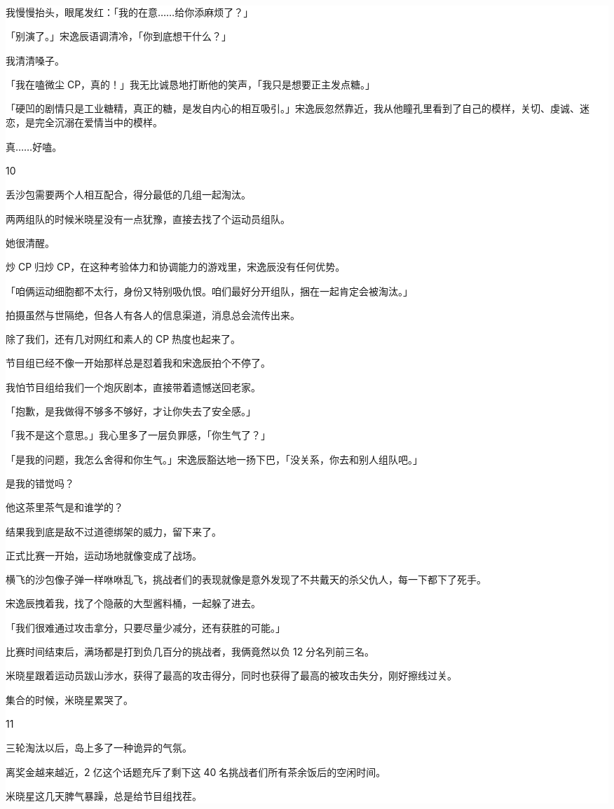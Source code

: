 我慢慢抬头，眼尾发红：「我的在意……给你添麻烦了？」

「别演了。」宋逸辰语调清冷，「你到底想干什么？」

我清清嗓子。

「我在嗑微尘 CP，真的！」我无比诚恳地打断他的笑声，「我只是想要正主发点糖。」

「硬凹的剧情只是工业糖精，真正的糖，是发自内心的相互吸引。」宋逸辰忽然靠近，我从他瞳孔里看到了自己的模样，关切、虔诚、迷恋，是完全沉溺在爱情当中的模样。

真……好嗑。

10

丢沙包需要两个人相互配合，得分最低的几组一起淘汰。

两两组队的时候米晓星没有一点犹豫，直接去找了个运动员组队。

她很清醒。

炒 CP 归炒 CP，在这种考验体力和协调能力的游戏里，宋逸辰没有任何优势。

「咱俩运动细胞都不太行，身份又特别吸仇恨。咱们最好分开组队，捆在一起肯定会被淘汰。」

拍摄虽然与世隔绝，但各人有各人的信息渠道，消息总会流传出来。

除了我们，还有几对网红和素人的 CP 热度也起来了。

节目组已经不像一开始那样总是怼着我和宋逸辰拍个不停了。

我怕节目组给我们一个炮灰剧本，直接带着遗憾送回老家。

「抱歉，是我做得不够多不够好，才让你失去了安全感。」

「我不是这个意思。」我心里多了一层负罪感，「你生气了？」

「是我的问题，我怎么舍得和你生气。」宋逸辰豁达地一扬下巴，「没关系，你去和别人组队吧。」

是我的错觉吗？

他这茶里茶气是和谁学的？

结果我到底是敌不过道德绑架的威力，留下来了。

正式比赛一开始，运动场地就像变成了战场。

横飞的沙包像子弹一样咻咻乱飞，挑战者们的表现就像是意外发现了不共戴天的杀父仇人，每一下都下了死手。

宋逸辰拽着我，找了个隐蔽的大型酱料桶，一起躲了进去。

「我们很难通过攻击拿分，只要尽量少减分，还有获胜的可能。」

比赛时间结束后，满场都是打到负几百分的挑战者，我俩竟然以负 12 分名列前三名。

米晓星跟着运动员跋山涉水，获得了最高的攻击得分，同时也获得了最高的被攻击失分，刚好擦线过关。

集合的时候，米晓星累哭了。

11

三轮淘汰以后，岛上多了一种诡异的气氛。

离奖金越来越近，2 亿这个话题充斥了剩下这 40 名挑战者们所有茶余饭后的空闲时间。

米晓星这几天脾气暴躁，总是给节目组找茬。
